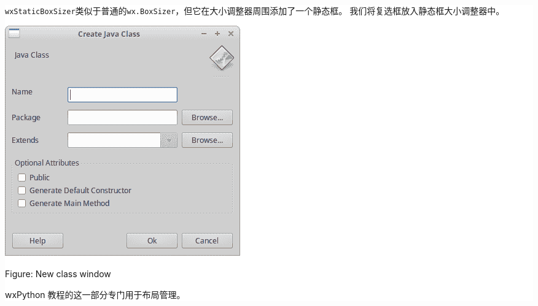 `wxStaticBoxSizer`类似于普通的`wx.BoxSizer`，但它在大小调整器周围添加了一个静态框。 我们将复选框放入静态框大小调整器中。

![New class window](img/331f24dc7bbbf894a7141f7455b496d1.jpg)

Figure: New class window

wxPython 教程的这一部分专门用于布局管理。